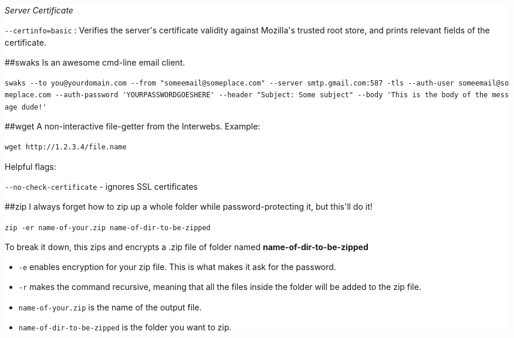 *Server Certificate*

`--certinfo=basic` : Verifies the server's certificate validity against Mozilla's trusted root store, and prints relevant fields of the certificate.
 
##swaks
Is an awesome cmd-line email client.

    swaks --to you@yourdomain.com --from "someemail@someplace.com" --server smtp.gmail.com:587 -tls --auth-user someemail@someplace.com --auth-password 'YOURPASSWORDGOESHERE' --header "Subject: Some subject" --body 'This is the body of the message dude!'

##wget
A non-interactive file-getter from the Interwebs.  Example:

    wget http://1.2.3.4/file.name

Helpful flags:

`--no-check-certificate` - ignores SSL certificates

##zip
I always forget how to zip up a whole folder while password-protecting it, but this'll do it!

    zip -er name-of-your.zip name-of-dir-to-be-zipped
     
To break it down, this zips and encrypts a .zip file of folder named **name-of-dir-to-be-zipped**

* `-e` enables encryption for your zip file. This is what makes it ask for the password.

* `-r` makes the command recursive, meaning that all the files inside the folder will be added to the zip file.

* `name-of-your.zip` is the name of the output file.

* `name-of-dir-to-be-zipped` is the folder you want to zip.